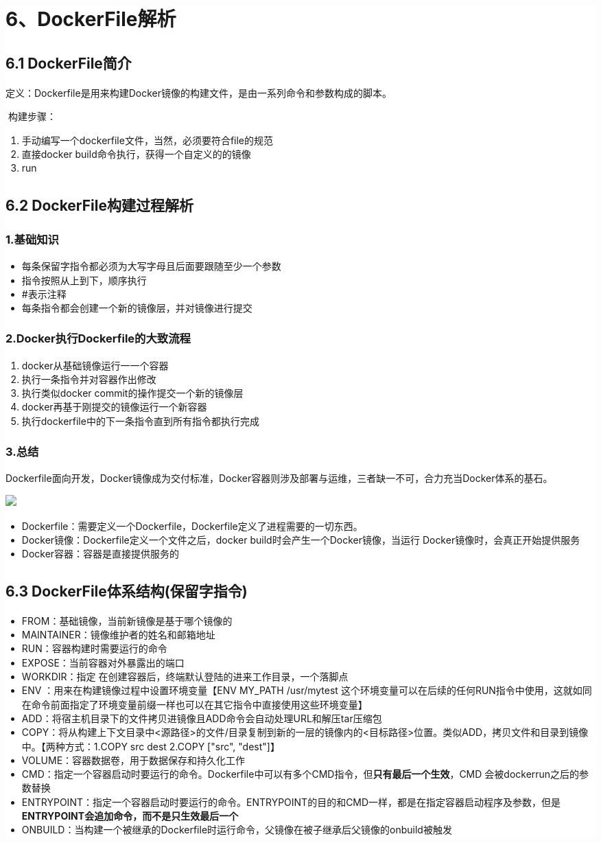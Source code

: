 

# 6、DockerFile解析

## 6.1 DockerFile简介

​	定义：Dockerfile是用来构建Docker镜像的构建文件，是由一系列命令和参数构成的脚本。	

​	构建步骤：

1. 手动编写一个dockerfile文件，当然，必须要符合file的规范
2. 直接docker build命令执行，获得一个自定义的的镜像
3. run

## 6.2 DockerFile构建过程解析

### 1.基础知识

- 每条保留字指令都必须为大写字母且后面要跟随至少一个参数
- 指令按照从上到下，顺序执行
- #表示注释
- 每条指令都会创建一个新的镜像层，并对镜像进行提交

### 2.Docker执行Dockerfile的大致流程

1. docker从基础镜像运行一一个容器
2. 执行一条指令并对容器作出修改
3. 执行类似docker commit的操作提交一个新的镜像层
4. docker再基于刚提交的镜像运行一个新容器
5. 执行dockerfile中的下一条指令直到所有指令都执行完成

### 3.总结

​	Dockerfile面向开发，Docker镜像成为交付标准，Docker容器则涉及部署与运维，三者缺一不可，合力充当Docker体系的基石。

![](G:\个人数据\笔记\NoteBook\Docker\img\6.1.png)

- Dockerfile：需要定义一个Dockerfile，Dockerfile定义了进程需要的一切东西。
- Docker镜像：Dockerfile定义一个文件之后，docker build时会产生一个Docker镜像，当运行 Docker镜像时，会真正开始提供服务
- Docker容器：容器是直接提供服务的

## 6.3 DockerFile体系结构(保留字指令)

- FROM：基础镜像，当前新镜像是基于哪个镜像的
- MAINTAINER：镜像维护者的姓名和邮箱地址
- RUN：容器构建时需要运行的命令
- EXPOSE：当前容器对外暴露出的端口
- WORKDIR：指定 在创建容器后，终端默认登陆的进来工作目录，一个落脚点
- ENV ：用来在构建镜像过程中设置环境变量【ENV MY_PATH /usr/mytest 这个环境变量可以在后续的任何RUN指令中使用，这就如同在命令前面指定了环境变量前缀一样也可以在其它指令中直接使用这些环境变量】
- ADD：将宿主机目录下的文件拷贝进镜像且ADD命令会自动处理URL和解压tar压缩包
- COPY：将从构建上下文目录中<源路径>的文件/目录复制到新的一层的镜像内的<目标路径>位置。类似ADD，拷贝文件和目录到镜像中。【两种方式：1.COPY src dest  2.COPY ["src", "dest"]】
- VOLUME：容器数据卷，用于数据保存和持久化工作
- CMD：指定一个容器启动时要运行的命令。Dockerfile中可以有多个CMD指令，但**只有最后一个生效**，CMD 会被dockerrun之后的参数替换
- ENTRYPOINT：指定一个容器启动时要运行的命令。ENTRYPOINT的目的和CMD一样，都是在指定容器启动程序及参数，但是**ENTRYPOINT会追加命令，而不是只生效最后一个**
- ONBUILD：当构建一个被继承的Dockerfile时运行命令，父镜像在被子继承后父镜像的onbuild被触发
